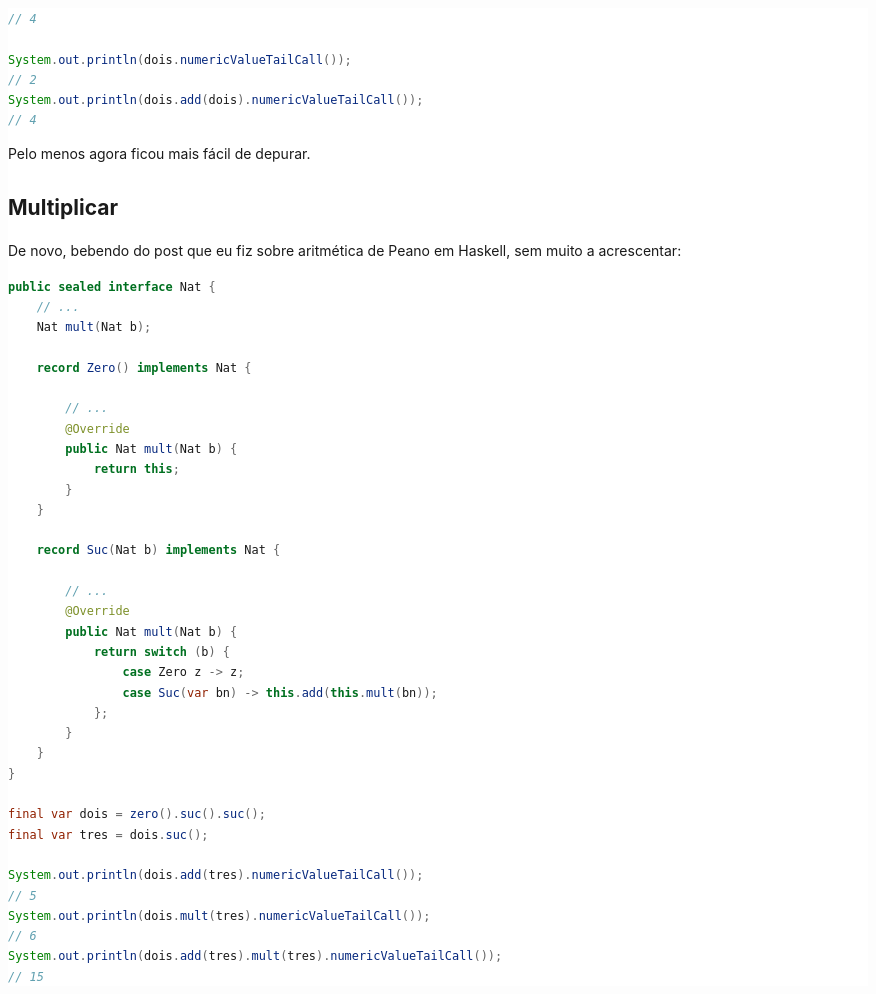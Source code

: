 ```java
// 4

System.out.println(dois.numericValueTailCall());
// 2
System.out.println(dois.add(dois).numericValueTailCall());
// 4
```

Pelo menos agora ficou mais fácil de depurar.

## Multiplicar

De novo, bebendo do post que eu fiz sobre aritmética de Peano em Haskell, sem
muito a acrescentar:

```java
public sealed interface Nat {
    // ...
    Nat mult(Nat b);

    record Zero() implements Nat {

        // ...
        @Override
        public Nat mult(Nat b) {
            return this;
        }
    }

    record Suc(Nat b) implements Nat {
        
        // ...
        @Override
        public Nat mult(Nat b) {
            return switch (b) {
                case Zero z -> z;
                case Suc(var bn) -> this.add(this.mult(bn));
            };
        }
    }
}

final var dois = zero().suc().suc();
final var tres = dois.suc();

System.out.println(dois.add(tres).numericValueTailCall());
// 5
System.out.println(dois.mult(tres).numericValueTailCall());
// 6
System.out.println(dois.add(tres).mult(tres).numericValueTailCall());
// 15
```
